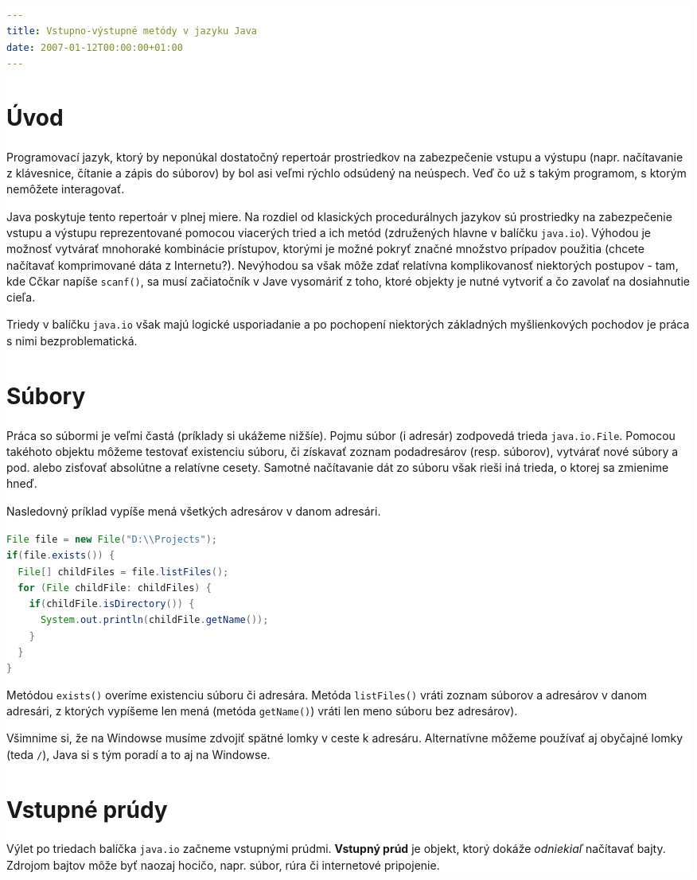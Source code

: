 ```yaml
---
title: Vstupno-výstupné metódy v jazyku Java
date: 2007-01-12T00:00:00+01:00
---
```

# Úvod
Programovací jazyk, ktorý by neponúkal dostatočný repertoár prostriedkov na zabezpečenie vstupu a výstupu (napr. načítavanie z klávesnice, čítanie a zápis do súborov) by bol asi veľmi rýchlo odsúdený na neúspech. Veď čo už s takým programom, s ktorým nemôžete interagovať.

Java poskytuje tento repertoár v plnej miere. Na rozdiel od klasických procedurálnych jazykov sú prostriedky na zabezpečenie vstupu a výstupu reprezentované pomocou viacerých tried a ich metód (združených hlavne v balíčku `java.io`). Výhodou je možnosť vytvárať mnohoraké kombinácie prístupov, ktorými je možné pokryť značné množstvo prípadov použitia (chcete načítavať komprimované dáta z Internetu?). Nevýhodou sa však môže zdať relatívna komplikovanosť niektorých postupov - tam, kde Cčkar napíše `scanf()`, sa musí začiatočník v Jave vysomáriť z toho, ktoré objekty je nutné vytvoriť a čo zavolať na dosiahnutie cieľa. 

Triedy v balíčku `java.io` však majú logické usporiadanie a po pochopení niektorých základných myšlienkových pochodov je práca s nimi bezproblematická.
# Súbory
Práca so súbormi je veľmi častá (príklady si ukážeme nižšíe). Pojmu súbor (i adresár) zodpovedá trieda `java.io.File`. Pomocou takéhoto objektu môžeme testovať existenciu súboru, či získavať zoznam podadresárov (resp. súborov), vytvárať nové súbory a pod. alebo zisťovať absolútne a relatívne cesety. Samotné načítavanie dát zo súboru však rieši iná trieda, o ktorej sa zmienime hneď. 

Nasledovný príklad vypíše mená všetkých adresárov v danom adresári.
```java
File file = new File("D:\\Projects");
if(file.exists()) {
  File[] childFiles = file.listFiles();
  for (File childFile: childFiles) {
    if(childFile.isDirectory()) {
      System.out.println(childFile.getName());
    }
  }
}
```
Metódou `exists()` overíme existenciu súboru či adresára. Metóda `listFiles()` vráti zoznam súborov a adresárov v danom adresári, z ktorých vypíšeme len mená (metóda `getName()`) vráti len meno súboru bez adresárov).

Všimnime si, že na Windowse musíme zdvojiť spätné lomky v ceste k adresáru. Alternatívne môžeme používať aj obyčajné lomky (teda `/`), Java si s tým poradí a to aj na Windowse. 
# Vstupné prúdy
Výlet po triedach balíčka `java.io` začneme vstupnými prúdmi. **Vstupný prúd** je objekt, ktorý dokáže *odniekiaľ* načítavať bajty. Zdrojom bajtov môže byť naozaj hocičo, napr. súbor, rúra či internetové pripojenie.
